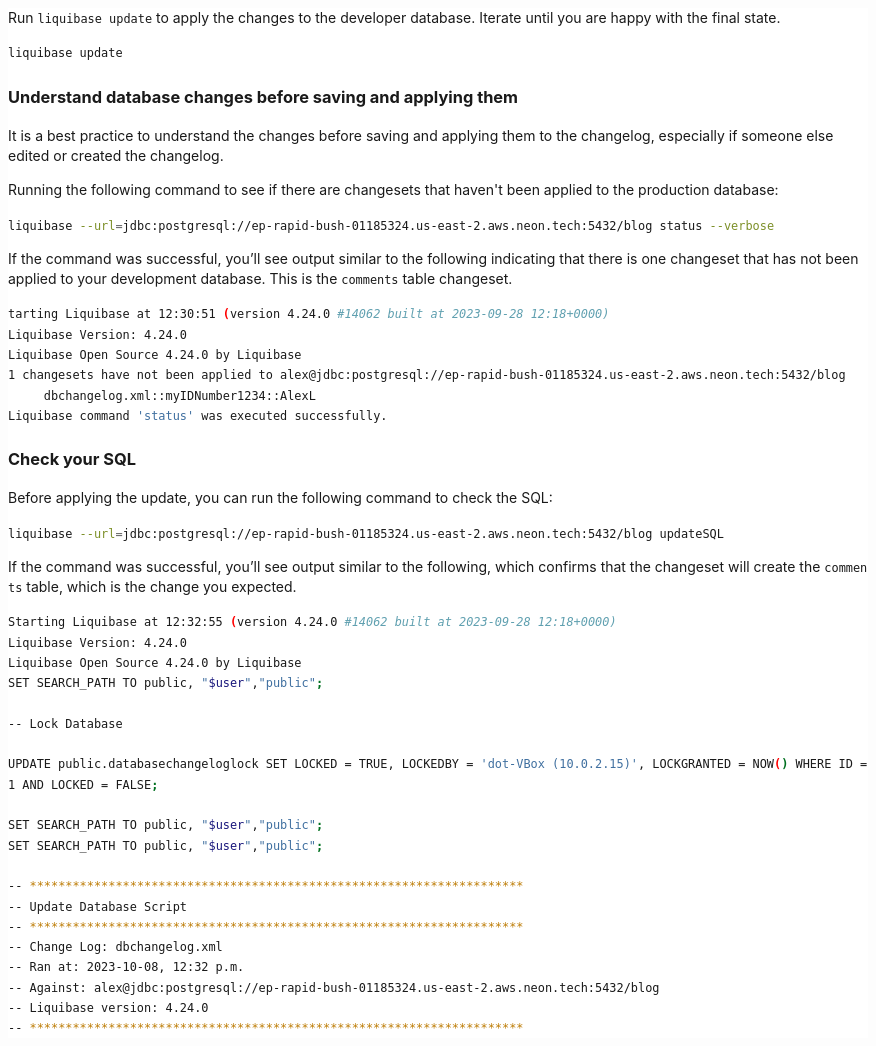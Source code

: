 Run `liquibase update` to apply the changes to the developer database. Iterate until you are happy with the final state.

```bash
liquibase update
```

### Understand database changes before saving and applying them

It is a best practice to understand the changes before saving and applying them to the changelog, especially if someone else edited or created the changelog.

Running the following command to see if there are changesets that haven't been applied to the production database:

```bash
liquibase --url=jdbc:postgresql://ep-rapid-bush-01185324.us-east-2.aws.neon.tech:5432/blog status --verbose
```

If the command was successful, you’ll see output similar to the following indicating that there is one changeset that has not been applied to your development database. This is the `comments` table changeset.

```bash
tarting Liquibase at 12:30:51 (version 4.24.0 #14062 built at 2023-09-28 12:18+0000)
Liquibase Version: 4.24.0
Liquibase Open Source 4.24.0 by Liquibase
1 changesets have not been applied to alex@jdbc:postgresql://ep-rapid-bush-01185324.us-east-2.aws.neon.tech:5432/blog
     dbchangelog.xml::myIDNumber1234::AlexL
Liquibase command 'status' was executed successfully.
```

### Check your SQL

Before applying the update, you can run the following command to check the SQL:

```bash
liquibase --url=jdbc:postgresql://ep-rapid-bush-01185324.us-east-2.aws.neon.tech:5432/blog updateSQL
```

If the command was successful, you’ll see output similar to the following, which confirms that the changeset will create the `comments` table, which is the change you expected.

```bash
Starting Liquibase at 12:32:55 (version 4.24.0 #14062 built at 2023-09-28 12:18+0000)
Liquibase Version: 4.24.0
Liquibase Open Source 4.24.0 by Liquibase
SET SEARCH_PATH TO public, "$user","public";

-- Lock Database

UPDATE public.databasechangeloglock SET LOCKED = TRUE, LOCKEDBY = 'dot-VBox (10.0.2.15)', LOCKGRANTED = NOW() WHERE ID = 1 AND LOCKED = FALSE;

SET SEARCH_PATH TO public, "$user","public";
SET SEARCH_PATH TO public, "$user","public";

-- *********************************************************************
-- Update Database Script
-- *********************************************************************
-- Change Log: dbchangelog.xml
-- Ran at: 2023-10-08, 12:32 p.m.
-- Against: alex@jdbc:postgresql://ep-rapid-bush-01185324.us-east-2.aws.neon.tech:5432/blog
-- Liquibase version: 4.24.0
-- *********************************************************************
```